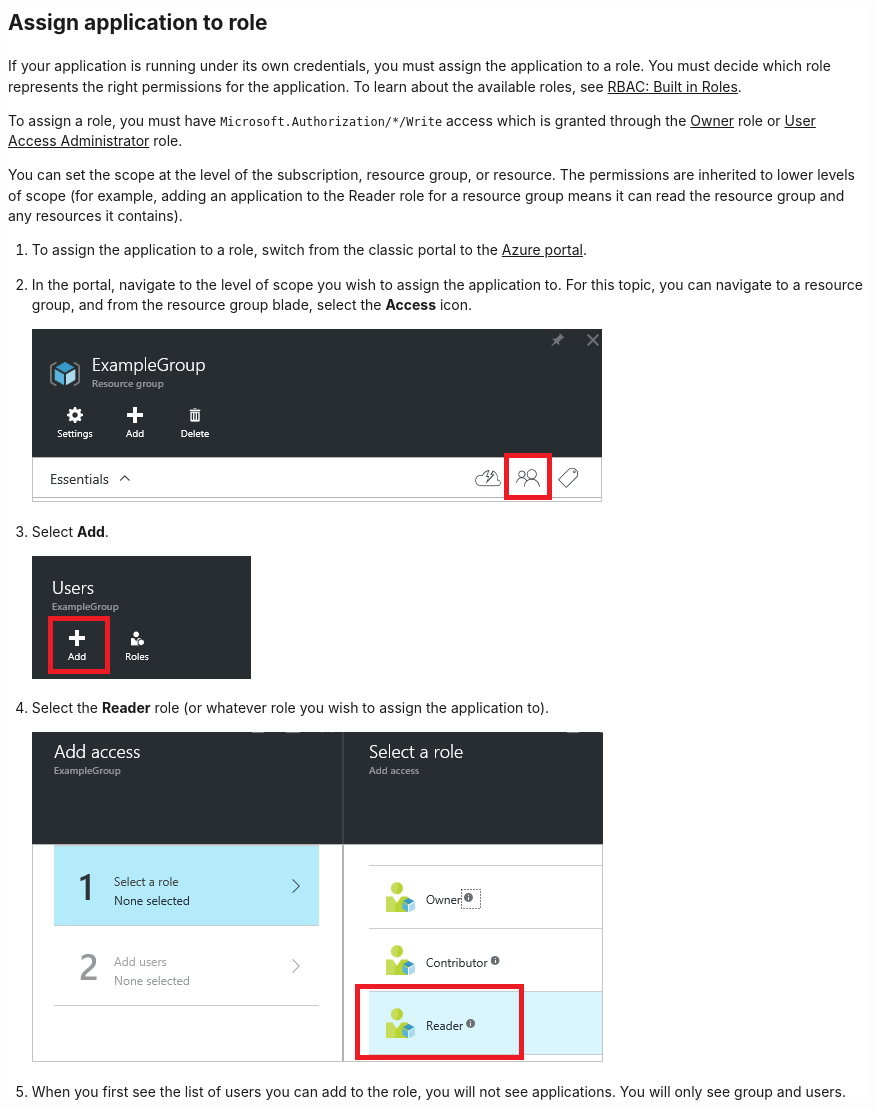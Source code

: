 ## Assign application to role
If your application is running under its own credentials, you must assign the application to a role. You must decide which role represents the right permissions for the application. To learn about the available roles, see [RBAC: Built in Roles](active-directory/role-based-access-built-in-roles.md). 

To assign a role, you must have `Microsoft.Authorization/*/Write` access which is granted through the [Owner](active-directory/role-based-access-built-in-roles.md#owner) role or [User Access Administrator](active-directory/role-based-access-built-in-roles.md#user-access-administrator) role.

You can set the scope at the level of the subscription, resource group, or resource. The permissions are inherited to lower levels of scope (for example, adding an application to the Reader role for a resource group means it can read the resource group and any resources it contains).

1. To assign the application to a role, switch from the classic portal to the [Azure portal](https://portal.azure.com).
2. In the portal, navigate to the level of scope you wish to assign the application to. For this topic, you can navigate to a resource group, and from the resource group blade, select the **Access** icon.
   
     ![select users](./media/resource-group-create-service-principal-portal/select-users.png)
3. Select **Add**.
   
     ![select add](./media/resource-group-create-service-principal-portal/select-add.png)
4. Select the **Reader** role (or whatever role you wish to assign the application to).
   
     ![select role](./media/resource-group-create-service-principal-portal/select-role.png)
5. When you first see the list of users you can add to the role, you will not see applications. You will only see group and users.
   